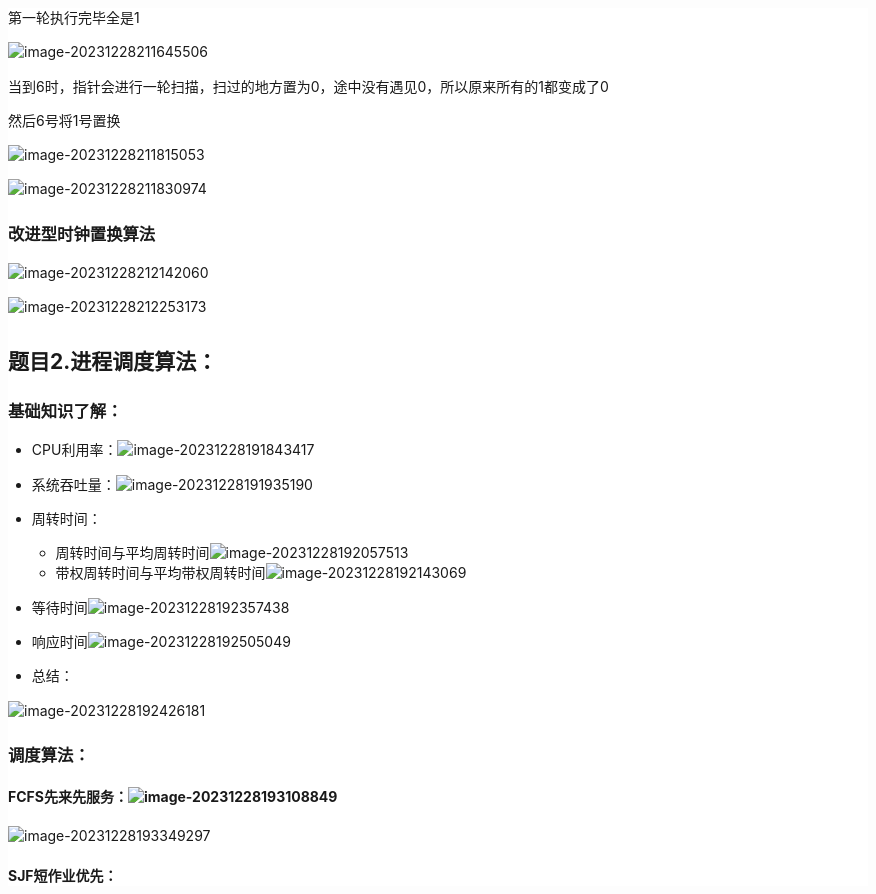 第一轮执行完毕全是1

![image-20231228211645506](C:\Users\3162433161\AppData\Roaming\Typora\typora-user-images\image-20231228211645506.png)

当到6时，指针会进行一轮扫描，扫过的地方置为0，途中没有遇见0，所以原来所有的1都变成了0

然后6号将1号置换

![image-20231228211815053](C:\Users\3162433161\AppData\Roaming\Typora\typora-user-images\image-20231228211815053.png)

![image-20231228211830974](C:\Users\3162433161\AppData\Roaming\Typora\typora-user-images\image-20231228211830974.png)

### 改进型时钟置换算法

![image-20231228212142060](C:\Users\3162433161\AppData\Roaming\Typora\typora-user-images\image-20231228212142060.png)

![image-20231228212253173](C:\Users\3162433161\AppData\Roaming\Typora\typora-user-images\image-20231228212253173.png)



## 题目2.进程调度算法：

### 基础知识了解：

- CPU利用率：![image-20231228191843417](C:\Users\3162433161\AppData\Roaming\Typora\typora-user-images\image-20231228191843417.png)
- 系统吞吐量：![image-20231228191935190](C:\Users\3162433161\AppData\Roaming\Typora\typora-user-images\image-20231228191935190.png)
- 周转时间：
  - 周转时间与平均周转时间![image-20231228192057513](C:\Users\3162433161\AppData\Roaming\Typora\typora-user-images\image-20231228192057513.png)
  - 带权周转时间与平均带权周转时间![image-20231228192143069](C:\Users\3162433161\AppData\Roaming\Typora\typora-user-images\image-20231228192143069.png)
- 等待时间![image-20231228192357438](C:\Users\3162433161\AppData\Roaming\Typora\typora-user-images\image-20231228192357438.png)
- 响应时间![image-20231228192505049](C:\Users\3162433161\AppData\Roaming\Typora\typora-user-images\image-20231228192505049.png)

- 总结：

![image-20231228192426181](C:\Users\3162433161\AppData\Roaming\Typora\typora-user-images\image-20231228192426181.png)

### 调度算法：

#### FCFS先来先服务：![image-20231228193108849](C:\Users\3162433161\AppData\Roaming\Typora\typora-user-images\image-20231228193108849.png)

![image-20231228193349297](C:\Users\3162433161\AppData\Roaming\Typora\typora-user-images\image-20231228193349297.png)

#### SJF短作业优先：

